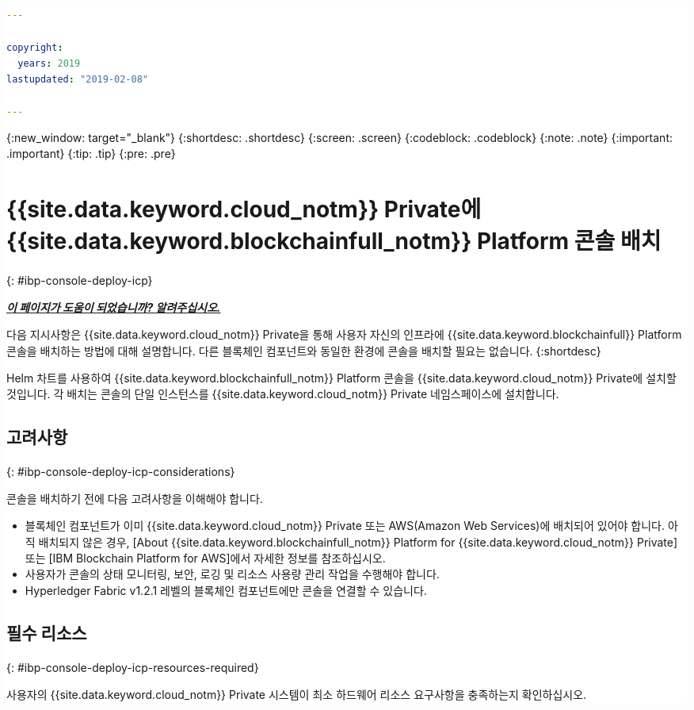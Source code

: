 ```yaml
---

copyright:
  years: 2019
lastupdated: "2019-02-08"

---
```


{:new_window: target="_blank"}
{:shortdesc: .shortdesc}
{:screen: .screen}
{:codeblock: .codeblock}
{:note: .note}
{:important: .important}
{:tip: .tip}
{:pre: .pre}

# {{site.data.keyword.cloud_notm}} Private에 {{site.data.keyword.blockchainfull_notm}} Platform 콘솔 배치
{: #ibp-console-deploy-icp}

***[이 페이지가 도움이 되었습니까? 알려주십시오.](https://www.surveygizmo.com/s3/4501493/IBM-Blockchain-Documentation)***

다음 지시사항은 {{site.data.keyword.cloud_notm}} Private을 통해 사용자 자신의 인프라에 {{site.data.keyword.blockchainfull}} Platform 콘솔을
배치하는 방법에 대해 설명합니다. 다른 블록체인 컴포넌트와 동일한 환경에 콘솔을 배치할 필요는 없습니다.
{:shortdesc}

Helm 차트를 사용하여 {{site.data.keyword.blockchainfull_notm}} Platform 콘솔을 {{site.data.keyword.cloud_notm}} Private에
설치할 것입니다. 각 배치는 콘솔의 단일 인스턴스를 {{site.data.keyword.cloud_notm}} Private 네임스페이스에 설치합니다.

## 고려사항
{: #ibp-console-deploy-icp-considerations}

콘솔을 배치하기 전에 다음 고려사항을 이해해야 합니다.

- 블록체인 컴포넌트가 이미 {{site.data.keyword.cloud_notm}} Private 또는 AWS(Amazon Web Services)에
배치되어 있어야 합니다. 아직 배치되지 않은 경우,
[About {{site.data.keyword.blockchainfull_notm}} Platform for {{site.data.keyword.cloud_notm}} Private] 또는
[IBM Blockchain Platform for AWS]에서 자세한 정보를 참조하십시오.
- 사용자가 콘솔의 상태 모니터링, 보안, 로깅 및 리소스 사용량 관리 작업을 수행해야 합니다.
- Hyperledger Fabric v1.2.1 레벨의 블록체인 컴포넌트에만 콘솔을 연결할 수 있습니다.

## 필수 리소스
{: #ibp-console-deploy-icp-resources-required}

사용자의 {{site.data.keyword.cloud_notm}} Private 시스템이 최소 하드웨어 리소스 요구사항을 충족하는지 확인하십시오.
